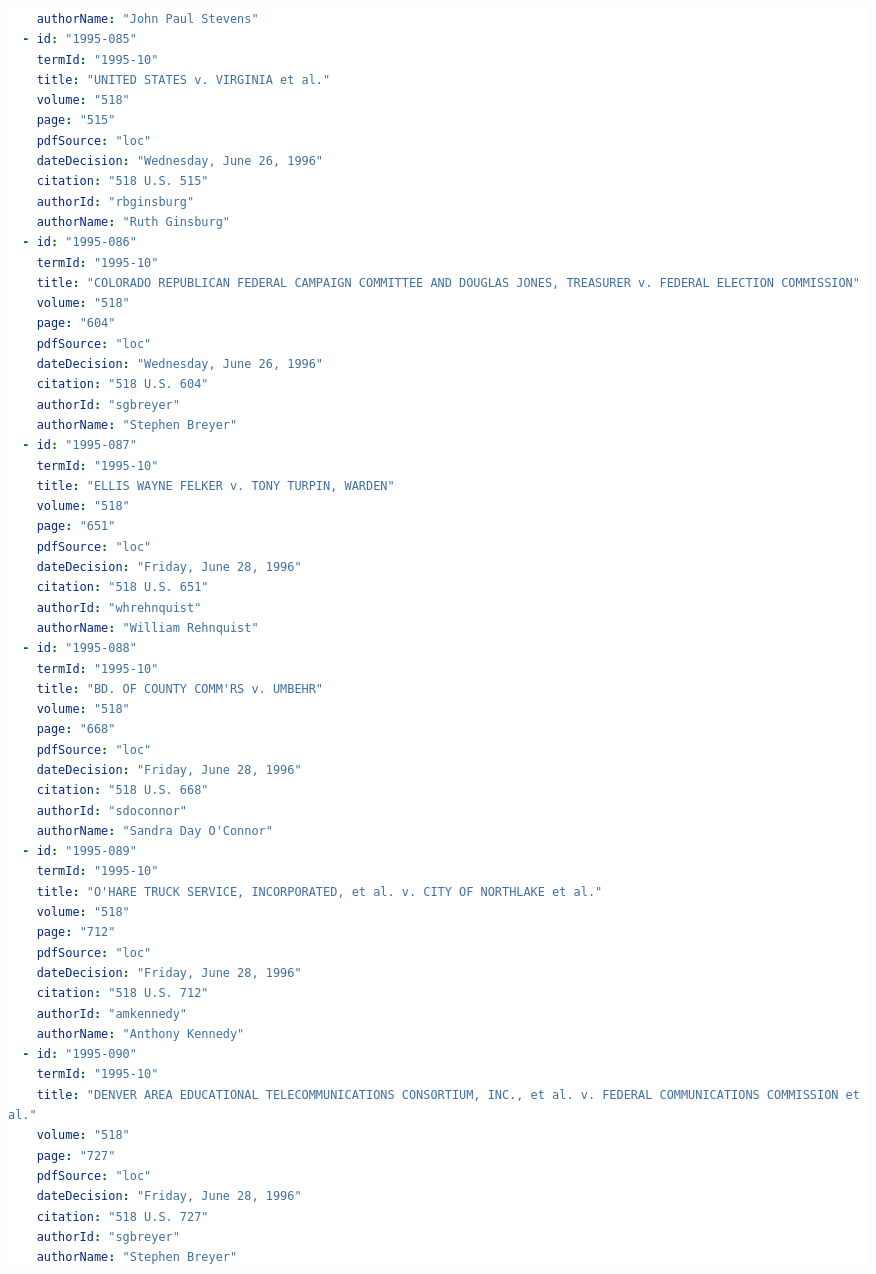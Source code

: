 ```yaml
    authorName: "John Paul Stevens"
  - id: "1995-085"
    termId: "1995-10"
    title: "UNITED STATES v. VIRGINIA et al."
    volume: "518"
    page: "515"
    pdfSource: "loc"
    dateDecision: "Wednesday, June 26, 1996"
    citation: "518 U.S. 515"
    authorId: "rbginsburg"
    authorName: "Ruth Ginsburg"
  - id: "1995-086"
    termId: "1995-10"
    title: "COLORADO REPUBLICAN FEDERAL CAMPAIGN COMMITTEE AND DOUGLAS JONES, TREASURER v. FEDERAL ELECTION COMMISSION"
    volume: "518"
    page: "604"
    pdfSource: "loc"
    dateDecision: "Wednesday, June 26, 1996"
    citation: "518 U.S. 604"
    authorId: "sgbreyer"
    authorName: "Stephen Breyer"
  - id: "1995-087"
    termId: "1995-10"
    title: "ELLIS WAYNE FELKER v. TONY TURPIN, WARDEN"
    volume: "518"
    page: "651"
    pdfSource: "loc"
    dateDecision: "Friday, June 28, 1996"
    citation: "518 U.S. 651"
    authorId: "whrehnquist"
    authorName: "William Rehnquist"
  - id: "1995-088"
    termId: "1995-10"
    title: "BD. OF COUNTY COMM'RS v. UMBEHR"
    volume: "518"
    page: "668"
    pdfSource: "loc"
    dateDecision: "Friday, June 28, 1996"
    citation: "518 U.S. 668"
    authorId: "sdoconnor"
    authorName: "Sandra Day O'Connor"
  - id: "1995-089"
    termId: "1995-10"
    title: "O'HARE TRUCK SERVICE, INCORPORATED, et al. v. CITY OF NORTHLAKE et al."
    volume: "518"
    page: "712"
    pdfSource: "loc"
    dateDecision: "Friday, June 28, 1996"
    citation: "518 U.S. 712"
    authorId: "amkennedy"
    authorName: "Anthony Kennedy"
  - id: "1995-090"
    termId: "1995-10"
    title: "DENVER AREA EDUCATIONAL TELECOMMUNICATIONS CONSORTIUM, INC., et al. v. FEDERAL COMMUNICATIONS COMMISSION et al."
    volume: "518"
    page: "727"
    pdfSource: "loc"
    dateDecision: "Friday, June 28, 1996"
    citation: "518 U.S. 727"
    authorId: "sgbreyer"
    authorName: "Stephen Breyer"
```